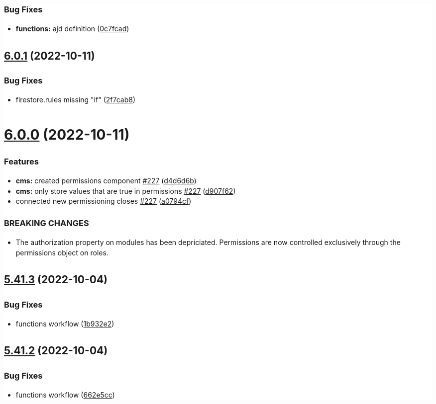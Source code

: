
### Bug Fixes

* **functions:** ajd definition ([0c7fcad](https://github.com/jaspero/jms/commit/0c7fcad2d66e751fd91a7fa561768b34a54df7ca))

## [6.0.1](https://github.com/jaspero/jms/compare/v6.0.0...v6.0.1) (2022-10-11)


### Bug Fixes

* firestore.rules missing "if" ([2f7cab8](https://github.com/jaspero/jms/commit/2f7cab814da1a71c3eb46a4de89b3e5a47776543))

# [6.0.0](https://github.com/jaspero/jms/compare/v5.41.3...v6.0.0) (2022-10-11)


### Features

* **cms:** created permissions component [#227](https://github.com/jaspero/jms/issues/227) ([d4d6d6b](https://github.com/jaspero/jms/commit/d4d6d6b98ae1d4c401d69a96440e0d5c61aa1cd0))
* **cms:** only store values that are true in permissions [#227](https://github.com/jaspero/jms/issues/227) ([d907f62](https://github.com/jaspero/jms/commit/d907f627be9a32f661df3f2e39c4ea4c790e8a24))
* connected new permissioning closes [#227](https://github.com/jaspero/jms/issues/227) ([a0794cf](https://github.com/jaspero/jms/commit/a0794cf9ad5254d1b5411c3ecbdc0102e9b63561))


### BREAKING CHANGES

* The authorization property on modules has been depriciated. Permissions are now controlled exclusively through the permissions object on roles.

## [5.41.3](https://github.com/jaspero/jms/compare/v5.41.2...v5.41.3) (2022-10-04)


### Bug Fixes

* functions workflow ([1b932e2](https://github.com/jaspero/jms/commit/1b932e2d32e5be7342d0b484e13669cc65a5e33d))

## [5.41.2](https://github.com/jaspero/jms/compare/v5.41.1...v5.41.2) (2022-10-04)


### Bug Fixes

* functions workflow ([662e5cc](https://github.com/jaspero/jms/commit/662e5ccd1c7ec20704c77b438ea31c14069047c1))

